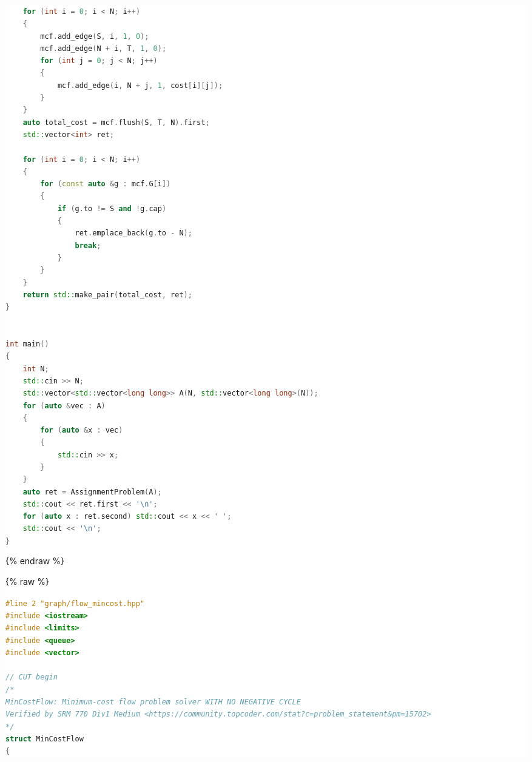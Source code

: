 ```cpp
    for (int i = 0; i < N; i++)
    {
        mcf.add_edge(S, i, 1, 0);
        mcf.add_edge(N + i, T, 1, 0);
        for (int j = 0; j < N; j++)
        {
            mcf.add_edge(i, N + j, 1, cost[i][j]);
        }
    }
    auto total_cost = mcf.flush(S, T, N).first;
    std::vector<int> ret;

    for (int i = 0; i < N; i++)
    {
        for (const auto &g : mcf.G[i])
        {
            if (g.to != S and !g.cap)
            {
                ret.emplace_back(g.to - N);
                break;
            }
        }
    }
    return std::make_pair(total_cost, ret);
}


int main()
{
    int N;
    std::cin >> N;
    std::vector<std::vector<long long>> A(N, std::vector<long long>(N));
    for (auto &vec : A)
    {
        for (auto &x : vec)
        {
            std::cin >> x;
        }
    }
    auto ret = AssignmentProblem(A);
    std::cout << ret.first << '\n';
    for (auto x : ret.second) std::cout << x << ' ';
    std::cout << '\n';
}

```
{% endraw %}

<a id="bundled"></a>
{% raw %}
```cpp
#line 2 "graph/flow_mincost.hpp"
#include <iostream>
#include <limits>
#include <queue>
#include <vector>

// CUT begin
/*
MinCostFlow: Minimum-cost flow problem solver WITH NO NEGATIVE CYCLE
Verified by SRM 770 Div1 Medium <https://community.topcoder.com/stat?c=problem_statement&pm=15702>
*/
struct MinCostFlow
{
```